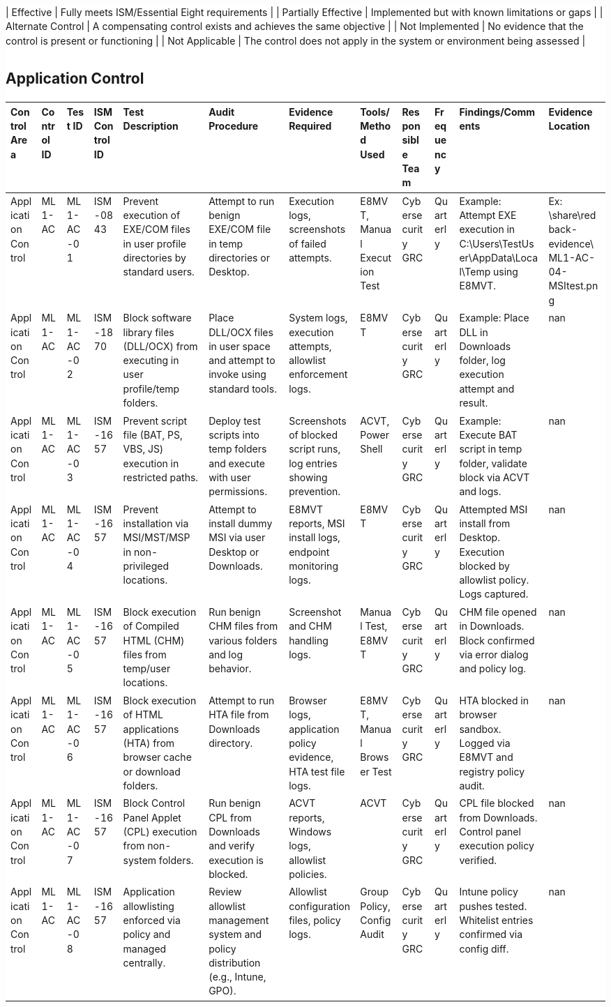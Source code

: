 | Effective           | Fully meets ISM/Essential Eight requirements                                   |
| Partially Effective | Implemented but with known limitations or gaps                                 |
| Alternate Control   | A compensating control exists and achieves the same objective                  |
| Not Implemented     | No evidence that the control is present or functioning                         |
| Not Applicable      | The control does not apply in the system or environment being assessed         |

## Application Control

| Control Area        | Control ID | Test ID   | ISM Control ID | Test Description                                                                    | Audit Procedure                                                                 | Evidence Required                                                   | Tools/Method Used            | Responsible Team  | Frequency | Findings/Comments                                                                         | Evidence Location                                  |
| :------------------ | :--------- | :-------- | :------------- | :---------------------------------------------------------------------------------- | :------------------------------------------------------------------------------ | :------------------------------------------------------------------ | :--------------------------- | :---------------- | :-------- | :---------------------------------------------------------------------------------------- | :------------------------------------------------- |
| Application Control | ML1-AC     | ML1-AC-01 | ISM-0843       | Prevent execution of EXE/COM files in user profile directories by standard users.   | Attempt to run benign EXE/COM file in temp directories or Desktop.              | Execution logs, screenshots of failed attempts.                     | E8MVT, Manual Execution Test | Cybersecurity GRC | Quarterly | Example: Attempt EXE execution in C:\Users\TestUser\AppData\Local\Temp using E8MVT.       | Ex: \\share\redback-evidence\ML1-AC-04-MSItest.png |
| Application Control | ML1-AC     | ML1-AC-02 | ISM-1870       | Block software library files (DLL/OCX) from executing in user profile/temp folders. | Place DLL/OCX files in user space and attempt to invoke using standard tools.   | System logs, execution attempts, allowlist enforcement logs.        | E8MVT                        | Cybersecurity GRC | Quarterly | Example: Place DLL in Downloads folder, log execution attempt and result.                 | nan                                                |
| Application Control | ML1-AC     | ML1-AC-03 | ISM-1657       | Prevent script file (BAT, PS, VBS, JS) execution in restricted paths.               | Deploy test scripts into temp folders and execute with user permissions.        | Screenshots of blocked script runs, log entries showing prevention. | ACVT, PowerShell             | Cybersecurity GRC | Quarterly | Example: Execute BAT script in temp folder, validate block via ACVT and logs.             | nan                                                |
| Application Control | ML1-AC     | ML1-AC-04 | ISM-1657       | Prevent installation via MSI/MST/MSP in non-privileged locations.                   | Attempt to install dummy MSI via user Desktop or Downloads.                     | E8MVT reports, MSI install logs, endpoint monitoring logs.          | E8MVT                        | Cybersecurity GRC | Quarterly | Attempted MSI install from Desktop. Execution blocked by allowlist policy. Logs captured. | nan                                                |
| Application Control | ML1-AC     | ML1-AC-05 | ISM-1657       | Block execution of Compiled HTML (CHM) files from temp/user locations.              | Run benign CHM files from various folders and log behavior.                     | Screenshot and CHM handling logs.                                   | Manual Test, E8MVT           | Cybersecurity GRC | Quarterly | CHM file opened in Downloads. Block confirmed via error dialog and policy log.            | nan                                                |
| Application Control | ML1-AC     | ML1-AC-06 | ISM-1657       | Block execution of HTML applications (HTA) from browser cache or download folders.  | Attempt to run HTA file from Downloads directory.                               | Browser logs, application policy evidence, HTA test file logs.      | E8MVT, Manual Browser Test   | Cybersecurity GRC | Quarterly | HTA blocked in browser sandbox. Logged via E8MVT and registry policy audit.               | nan                                                |
| Application Control | ML1-AC     | ML1-AC-07 | ISM-1657       | Block Control Panel Applet (CPL) execution from non-system folders.                 | Run benign CPL from Downloads and verify execution is blocked.                  | ACVT reports, Windows logs, allowlist policies.                     | ACVT                         | Cybersecurity GRC | Quarterly | CPL file blocked from Downloads. Control panel execution policy verified.                 | nan                                                |
| Application Control | ML1-AC     | ML1-AC-08 | ISM-1657       | Application allowlisting enforced via policy and managed centrally.                 | Review allowlist management system and policy distribution (e.g., Intune, GPO). | Allowlist configuration files, policy logs.                         | Group Policy, Config Audit   | Cybersecurity GRC | Quarterly | Intune policy pushes tested. Whitelist entries confirmed via config diff.                 | nan                                                |